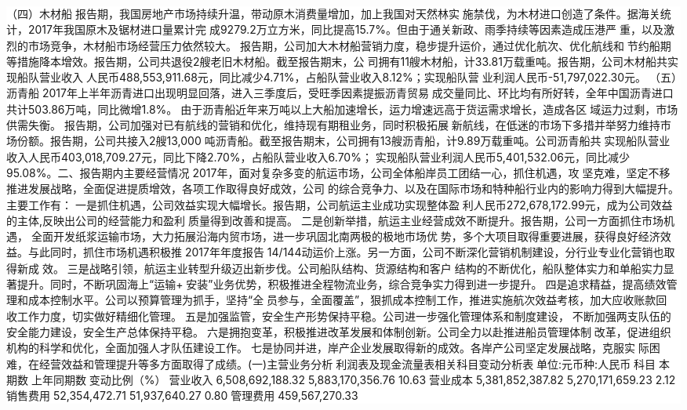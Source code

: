 （四）木材船
报告期，我国房地产市场持续升温，带动原木消费量增加，加上我国对天然林实
施禁伐，为木材进口创造了条件。据海关统计，2017年我国原木及锯材进口量累计完
成9279.2万立方米，同比提高15.7%。但由于通关新政、雨季持续等因素造成压港严
重，以及激烈的市场竞争，木材船市场经营压力依然较大。
报告期，公司加大木材船营销力度，稳步提升运价，通过优化航次、优化航线和
节约船期等措施降本增效。报告期，公司共退役2艘老旧木材船。截至报告期末，公
司拥有11艘木材船，计33.81万载重吨。报告期，公司木材船共实现船队营业收入
人民币488,553,911.68元，同比减少4.71%，占船队营业收入8.12%；实现船队营
业利润人民币-51,797,022.30元。
（五）沥青船
2017年上半年沥青进口出现明显回落，进入三季度后，受旺季因素提振沥青贸易
成交量同比、环比均有所好转，全年中国沥青进口共计503.86万吨，同比微增1.8%。
由于沥青船近年来万吨以上大船加速增长，运力增速远高于货运需求增长，造成各区
域运力过剩，市场供需失衡。
报告期，公司加强对已有航线的营销和优化，维持现有期租业务，同时积极拓展
新航线，在低迷的市场下多措并举努力维持市场份额。报告期，公司共接入2艘13,000
吨沥青船。截至报告期末，公司拥有13艘沥青船，计9.89万载重吨。公司沥青船共
实现船队营业收入人民币403,018,709.27元，同比下降2.70%，占船队营业收入6.70%；
实现船队营业利润人民币5,401,532.06元，同比减少95.08%。二、报告期内主要经营情况
2017年，面对复杂多变的航运市场，公司全体船岸员工团结一心，抓住机遇，攻
坚克难，坚定不移推进发展战略，全面促进提质增效，各项工作取得良好成效，公司
的综合竞争力、以及在国际市场和特种船行业内的影响力得到大幅提升。主要工作有：
一是抓住机遇，公司效益实现大幅增长。报告期，公司航运主业成功实现整体盈
利人民币272,678,172.99元，成为公司效益的主体,反映出公司的经营能力和盈利
质量得到改善和提高。
二是创新举措，航运主业经营成效不断提升。报告期，公司一方面抓住市场机遇，
全面开发纸浆运输市场，大力拓展沿海内贸市场，进一步巩固北南两极的极地市场优
势，多个大项目取得重要进展，获得良好经济效益。与此同时，抓住市场机遇积极推
2017年年度报告
14/144动运价上涨。另一方面，公司不断深化营销机制建设，分行业专业化营销也取得新成
效。
三是战略引领，航运主业转型升级迈出新步伐。公司船队结构、货源结构和客户
结构的不断优化，船队整体实力和单船实力显著提升。同时，不断巩固海上“运输+
安装”业务优势，积极推进全程物流业务，综合竞争实力得到进一步提升。
四是追求精益，提高绩效管理和成本控制水平。公司以预算管理为抓手，坚持“全
员参与，全面覆盖”，狠抓成本控制工作，推进实施航次效益考核，加大应收账款回
收工作力度，切实做好精细化管理。
五是加强监管，安全生产形势保持平稳。公司进一步强化管理体系和制度建设，
不断加强两支队伍的安全能力建设，安全生产总体保持平稳。
六是拥抱变革，积极推进改革发展和体制创新。公司全力以赴推进船员管理体制
改革，促进组织机构的科学和优化，全面加强人才队伍建设工作。
七是协同并进，岸产企业发展取得新的成效。各岸产公司坚定发展战略，克服实
际困难，在经营效益和管理提升等多方面取得了成绩。(一)主营业务分析
利润表及现金流量表相关科目变动分析表
单位:元币种:人民币
科目
本期数
上年同期数
变动比例（%）
营业收入
6,508,692,188.32
5,883,170,356.76
10.63
营业成本
5,381,852,387.82
5,270,171,659.23
2.12
销售费用
52,354,472.71
51,937,640.27
0.80
管理费用
459,567,270.33